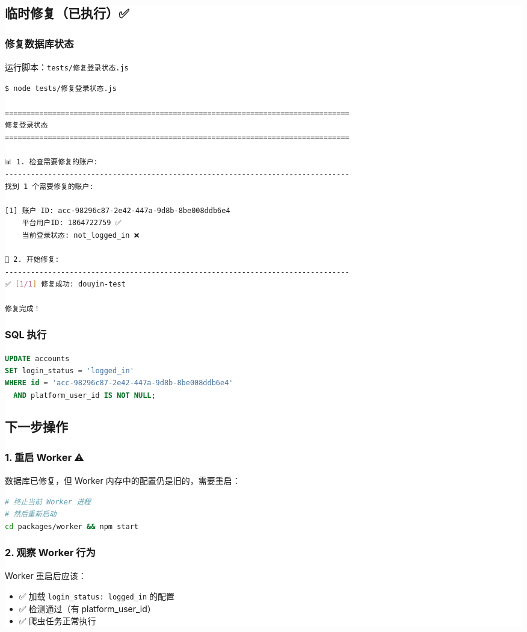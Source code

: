 ## 临时修复（已执行）✅

### 修复数据库状态

运行脚本：`tests/修复登录状态.js`

```bash
$ node tests/修复登录状态.js

================================================================================
修复登录状态
================================================================================

📊 1. 检查需要修复的账户:
--------------------------------------------------------------------------------
找到 1 个需要修复的账户:

[1] 账户 ID: acc-98296c87-2e42-447a-9d8b-8be008ddb6e4
    平台用户ID: 1864722759 ✅
    当前登录状态: not_logged_in ❌

🔧 2. 开始修复:
--------------------------------------------------------------------------------
✅ [1/1] 修复成功: douyin-test

修复完成！
```

### SQL 执行

```sql
UPDATE accounts
SET login_status = 'logged_in'
WHERE id = 'acc-98296c87-2e42-447a-9d8b-8be008ddb6e4'
  AND platform_user_id IS NOT NULL;
```

## 下一步操作

### 1. 重启 Worker ⚠️

数据库已修复，但 Worker 内存中的配置仍是旧的，需要重启：

```bash
# 终止当前 Worker 进程
# 然后重新启动
cd packages/worker && npm start
```

### 2. 观察 Worker 行为

Worker 重启后应该：
- ✅ 加载 `login_status: logged_in` 的配置
- ✅ 检测通过（有 platform_user_id）
- ✅ 爬虫任务正常执行
